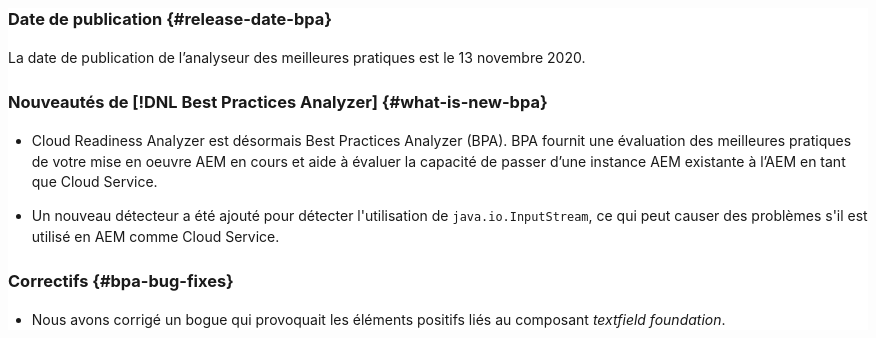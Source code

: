### Date de publication {#release-date-bpa}

La date de publication de l’analyseur des meilleures pratiques est le 13 novembre 2020.

### Nouveautés de [!DNL Best Practices Analyzer] {#what-is-new-bpa}

* Cloud Readiness Analyzer est désormais Best Practices Analyzer (BPA). BPA fournit une évaluation des meilleures pratiques de votre mise en oeuvre AEM en cours et aide à évaluer la capacité de passer d’une instance AEM existante à l’AEM en tant que Cloud Service.

* Un nouveau détecteur a été ajouté pour détecter l&#39;utilisation de `java.io.InputStream`, ce qui peut causer des problèmes s&#39;il est utilisé en AEM comme Cloud Service.

### Correctifs {#bpa-bug-fixes}

* Nous avons corrigé un bogue qui provoquait les éléments positifs liés au composant *textfield foundation*.
